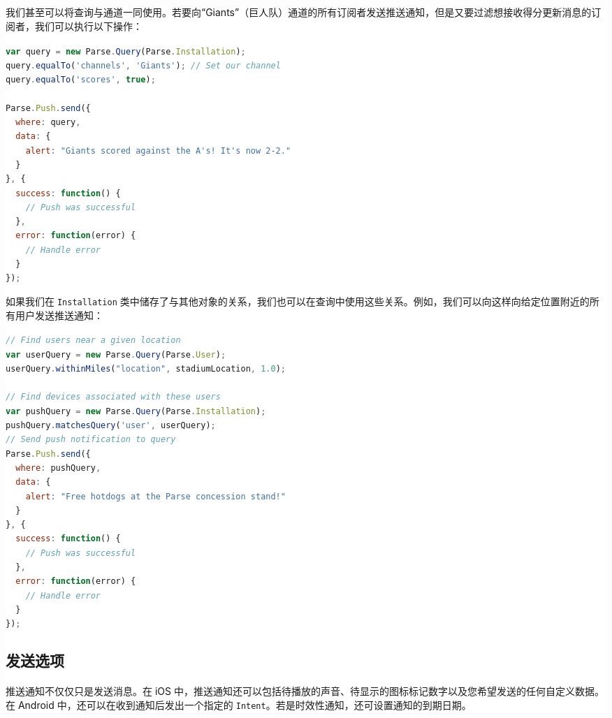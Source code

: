 我们甚至可以将查询与通道一同使用。若要向&ldquo;Giants&rdquo;（巨人队）通道的所有订阅者发送推送通知，但是又要过滤想接收得分更新消息的订阅者，我们可以执行以下操作：

```js
var query = new Parse.Query(Parse.Installation);
query.equalTo('channels', 'Giants'); // Set our channel
query.equalTo('scores', true);

Parse.Push.send({
  where: query,
  data: {
    alert: "Giants scored against the A's! It's now 2-2."
  }
}, {
  success: function() {
    // Push was successful
  },
  error: function(error) {
    // Handle error
  }
});
```

如果我们在 `Installation` 类中储存了与其他对象的关系，我们也可以在查询中使用这些关系。例如，我们可以向这样向给定位置附近的所有用户发送推送通知：

```js
// Find users near a given location
var userQuery = new Parse.Query(Parse.User);
userQuery.withinMiles("location", stadiumLocation, 1.0);

// Find devices associated with these users
var pushQuery = new Parse.Query(Parse.Installation);
pushQuery.matchesQuery('user', userQuery);
// Send push notification to query
Parse.Push.send({
  where: pushQuery,
  data: {
    alert: "Free hotdogs at the Parse concession stand!"
  }
}, {
  success: function() {
    // Push was successful
  },
  error: function(error) {
    // Handle error
  }
});
```

## 发送选项

推送通知不仅仅只是发送消息。在 iOS 中，推送通知还可以包括待播放的声音、待显示的图标标记数字以及您希望发送的任何自定义数据。在 Android 中，还可以在收到通知后发出一个指定的 `Intent`。若是时效性通知，还可设置通知的到期日期。
